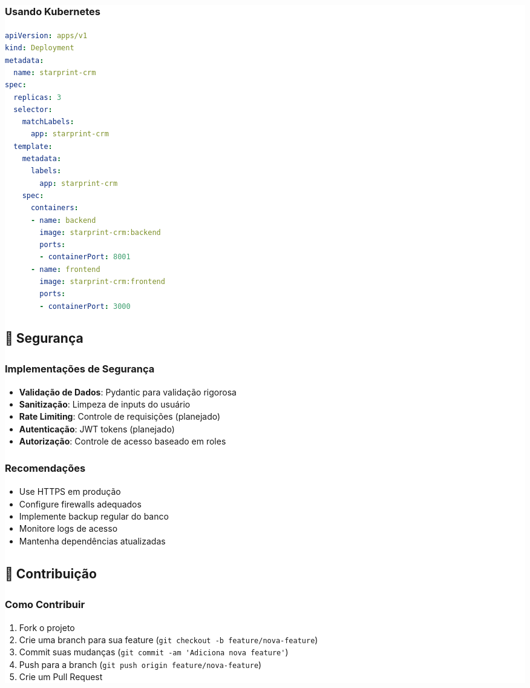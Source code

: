 ### Usando Kubernetes
```yaml
apiVersion: apps/v1
kind: Deployment
metadata:
  name: starprint-crm
spec:
  replicas: 3
  selector:
    matchLabels:
      app: starprint-crm
  template:
    metadata:
      labels:
        app: starprint-crm
    spec:
      containers:
      - name: backend
        image: starprint-crm:backend
        ports:
        - containerPort: 8001
      - name: frontend
        image: starprint-crm:frontend
        ports:
        - containerPort: 3000
```

## 🔐 Segurança

### Implementações de Segurança
- **Validação de Dados**: Pydantic para validação rigorosa
- **Sanitização**: Limpeza de inputs do usuário
- **Rate Limiting**: Controle de requisições (planejado)
- **Autenticação**: JWT tokens (planejado)
- **Autorização**: Controle de acesso baseado em roles

### Recomendações
- Use HTTPS em produção
- Configure firewalls adequados
- Implemente backup regular do banco
- Monitore logs de acesso
- Mantenha dependências atualizadas

## 🤝 Contribuição

### Como Contribuir
1. Fork o projeto
2. Crie uma branch para sua feature (`git checkout -b feature/nova-feature`)
3. Commit suas mudanças (`git commit -am 'Adiciona nova feature'`)
4. Push para a branch (`git push origin feature/nova-feature`)
5. Crie um Pull Request
